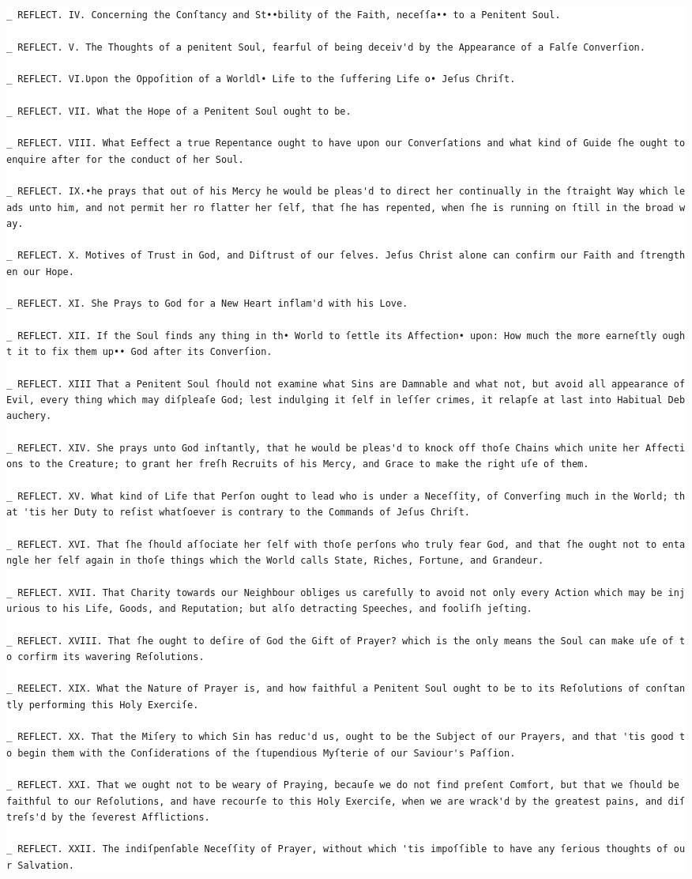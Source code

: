     _ REFLECT. IV. Concerning the Conſtancy and St••bility of the Faith, neceſſa•• to a Penitent Soul.

    _ REFLECT. V. The Thoughts of a penitent Soul, fearful of being deceiv'd by the Appearance of a Falſe Converſion.

    _ REFLECT. VI.Ʋpon the Oppoſition of a Worldl• Life to the ſuffering Life o• Jeſus Chriſt.

    _ REFLECT. VII. What the Hope of a Penitent Soul ought to be.

    _ REFLECT. VIII. What Eeffect a true Repentance ought to have upon our Converſations and what kind of Guide ſhe ought to enquire after for the conduct of her Soul.

    _ REFLECT. IX.•he prays that out of his Mercy he would be pleas'd to direct her continually in the ſtraight Way which leads unto him, and not permit her ro flatter her ſelf, that ſhe has repented, when ſhe is running on ſtill in the broad way.

    _ REFLECT. X. Motives of Trust in God, and Diſtrust of our ſelves. Jeſus Christ alone can confirm our Faith and ſtrengthen our Hope.

    _ REFLECT. XI. She Prays to God for a New Heart inflam'd with his Love.

    _ REFLECT. XII. If the Soul finds any thing in th• World to ſettle its Affection• upon: How much the more earneſtly ought it to fix them up•• God after its Converſion.

    _ REFLECT. XIII That a Penitent Soul ſhould not examine what Sins are Damnable and what not, but avoid all appearance of Evil, every thing which may diſpleaſe God; lest indulging it ſelf in leſſer crimes, it relapſe at last into Habitual Debauchery.

    _ REFLECT. XIV. She prays unto God inſtantly, that he would be pleas'd to knock off thoſe Chains which unite her Affections to the Creature; to grant her freſh Recruits of his Mercy, and Grace to make the right uſe of them.

    _ REFLECT. XV. What kind of Life that Perſon ought to lead who is under a Neceſſity, of Converſing much in the World; that 'tis her Duty to reſist whatſoever is contrary to the Commands of Jeſus Chriſt.

    _ REFLECT. XVI. That ſhe ſhould aſſociate her ſelf with thoſe perſons who truly fear God, and that ſhe ought not to entangle her ſelf again in thoſe things which the World calls State, Riches, Fortune, and Grandeur.

    _ REFLECT. XVII. That Charity towards our Neighbour obliges us carefully to avoid not only every Action which may be injurious to his Life, Goods, and Reputation; but alſo detracting Speeches, and fooliſh jeſting.

    _ REFLECT. XVIII. That ſhe ought to deſire of God the Gift of Prayer? which is the only means the Soul can make uſe of to corfirm its wavering Reſolutions.

    _ REELECT. XIX. What the Nature of Prayer is, and how faithful a Penitent Soul ought to be to its Reſolutions of conſtantly performing this Holy Exerciſe.

    _ REFLECT. XX. That the Miſery to which Sin has reduc'd us, ought to be the Subject of our Prayers, and that 'tis good to begin them with the Conſiderations of the ſtupendious Myſterie of our Saviour's Paſſion.

    _ REFLECT. XXI. That we ought not to be weary of Praying, becauſe we do not find preſent Comfort, but that we ſhould be faithful to our Reſolutions, and have recourſe to this Holy Exerciſe, when we are wrack'd by the greatest pains, and diſtreſs'd by the ſeverest Afflictions.

    _ REFLECT. XXII. The indiſpenſable Neceſſity of Prayer, without which 'tis impoſſible to have any ſerious thoughts of our Salvation.
